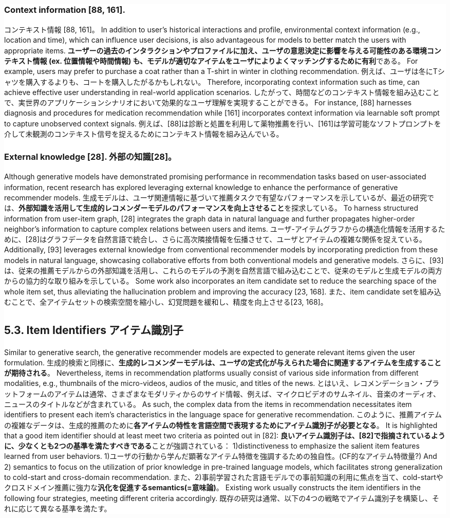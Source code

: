 

### Context information [88, 161].

コンテキスト情報 [88, 161]。
In addition to user’s historical interactions and profile, environmental context information (e.g., location and time), which can influence user decisions, is also advantageous for models to better match the users with appropriate items.
**ユーザーの過去のインタラクションやプロファイルに加え、ユーザの意思決定に影響を与える可能性のある環境コンテキスト情報 (ex. 位置情報や時間情報) も、モデルが適切なアイテムをユーザによりよくマッチングするために有利**である。
For example, users may prefer to purchase a coat rather than a T-shirt in winter in clothing recommendation.
例えば、ユーザは冬にTシャツを購入するよりも、コートを購入したがるかもしれない。
Therefore, incorporating context information such as time, can achieve effective user understanding in real-world application scenarios.
したがって、時間などのコンテキスト情報を組み込むことで、実世界のアプリケーションシナリオにおいて効果的なユーザ理解を実現することができる。
For instance, [88] harnesses diagnosis and procedures for medication recommendation while [161] incorporates context information via learnable soft prompt to capture unobserved context signals.
例えば、[88]は診断と処置を利用して薬物推薦を行い、[161]は学習可能なソフトプロンプトを介して未観測のコンテキスト信号を捉えるためにコンテキスト情報を組み込んでいる。

### External knowledge [28]. 外部の知識[28]。
Although generative models have demonstrated promising performance in recommendation tasks based on user-associated information, recent research has explored leveraging external knowledge to enhance the performance of generative recommender models.
生成モデルは、ユーザ関連情報に基づいて推薦タスクで有望なパフォーマンスを示しているが、最近の研究では、**外部知識を活用して生成的レコメンダーモデルのパフォーマンスを向上させること**を探求している。
To harness structured information from user-item graph, [28] integrates the graph data in natural language and further propagates higher-order neighbor’s information to capture complex relations between users and items.
ユーザ-アイテムグラフからの構造化情報を活用するために、[28]はグラフデータを自然言語で統合し、さらに高次隣接情報を伝播させて、ユーザとアイテムの複雑な関係を捉えている。
Additionally, [93] leverages external knowledge from conventional recommender models by incorporating prediction from these models in natural language, showcasing collaborative efforts from both conventional models and generative models.
さらに、[93]は、従来の推薦モデルからの外部知識を活用し、これらのモデルの予測を自然言語で組み込むことで、従来のモデルと生成モデルの両方からの協力的な取り組みを示している。
Some work also incorporates an item candidate set to reduce the searching space of the whole item set, thus alleviating the hallucination problem and improving the accuracy [23, 168].
また、item candidate setを組み込むことで、全アイテムセットの検索空間を縮小し、幻覚問題を緩和し、精度を向上させる[23, 168]。



## 5.3. Item Identifiers アイテム識別子

Similar to generative search, the generative recommender models are expected to generate relevant items given the user formulation.
生成的検索と同様に、**生成的レコメンダーモデルは、ユーザの定式化が与えられた場合に関連するアイテムを生成することが期待される**。
Nevertheless, items in recommendation platforms usually consist of various side information from different modalities, e.g., thumbnails of the micro-videos, audios of the music, and titles of the news.
とはいえ、レコメンデーション・プラットフォームのアイテムは通常、さまざまなモダリティからのサイド情報、例えば、マイクロビデオのサムネイル、音楽のオーディオ、ニュースのタイトルなどが含まれている。
As such, the complex data from the items in recommendation necessitates item identifiers to present each item’s characteristics in the language space for generative recommendation.
このように、推薦アイテムの複雑なデータは、生成的推薦のために**各アイテムの特性を言語空間で表現するためにアイテム識別子が必要となる**。
It is highlighted that a good item identifier should at least meet two criteria as pointed out in [82]: 
**良いアイテム識別子は、[82]で指摘されているように、少なくとも2つの基準を満たすべきである**ことが強調されている： 
1)distinctiveness to emphasize the salient item features learned from user behaviors.
1)ユーザの行動から学んだ顕著なアイテム特徴を強調するための独自性。(CF的なアイテム特徴量?)
And 2) semantics to focus on the utilization of prior knowledge in pre-trained language models, which facilitates strong generalization to cold-start and cross-domain recommendation.
また、2)事前学習された言語モデルでの事前知識の利用に焦点を当て、cold-startやクロスドメイン推薦に強力な**汎化を促進するsemantics(=意味論)**。
Existing work usually constructs the item identifiers in the following four strategies, meeting different criteria accordingly.
既存の研究は通常、以下の4つの戦略でアイテム識別子を構築し、それに応じて異なる基準を満たす。

